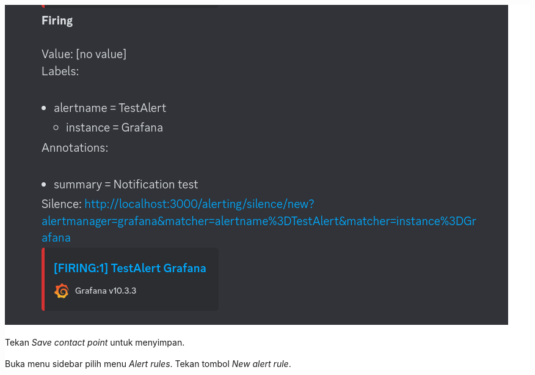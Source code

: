 ![pesan alert di discord](/images/db2-test-message-alert-discord.png)

Tekan *Save contact point* untuk menyimpan.

Buka menu sidebar pilih menu *Alert rules*. Tekan tombol *New alert rule*.
